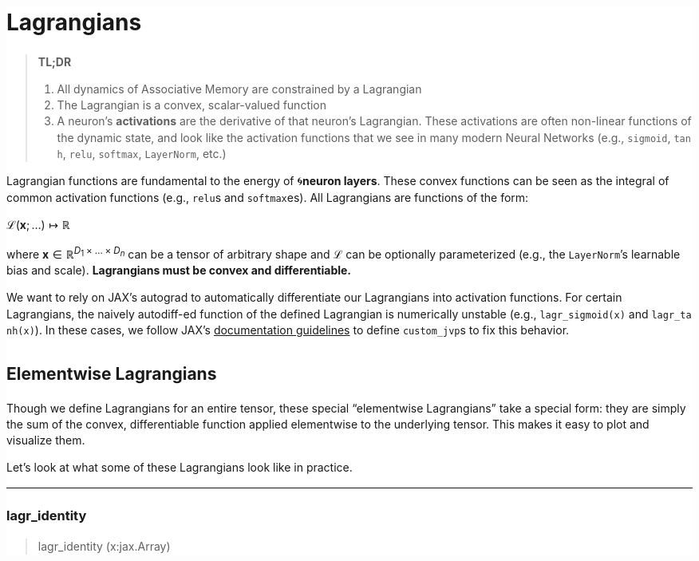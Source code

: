 # Lagrangians




<div>

> **TL;DR**
>
> 1.  All dynamics of Associative Memory are constrained by a Lagrangian
> 2.  The Lagrangian is a convex, scalar-valued function
> 3.  A neuron’s **activations** are the derivative of that neuron’s
>     Lagrangian. These activations are often non-linear functions of
>     the dynamic state, and look like the activation functions that we
>     see in many modern Neural Networks (e.g., `sigmoid`, `tanh`,
>     `relu`, `softmax`, `LayerNorm`, etc.)

</div>

Lagrangian functions are fundamental to the energy of 🌀**neuron
layers**. These convex functions can be seen as the integral of common
activation functions (e.g., `relu`s and `softmax`es). All Lagrangians
are functions of the form:

ℒ(**x**; …) ↦ ℝ

where **x** ∈ ℝ<sup>*D*<sub>1</sub> × … × *D*<sub>*n*</sub></sup> can be
a tensor of arbitrary shape and ℒ can be optionally parameterized (e.g.,
the `LayerNorm`’s learnable bias and scale). **Lagrangians must be
convex and differentiable.**

We want to rely on JAX’s autograd to automatically differentiate our
Lagrangians into activation functions. For certain Lagrangians, the
naively autodiff-ed function of the defined Lagrangian is numerically
unstable (e.g., `lagr_sigmoid(x)` and `lagr_tanh(x)`). In these cases,
we follow JAX’s [documentation
guidelines](https://jax.readthedocs.io/en/latest/notebooks/Custom_derivative_rules_for_Python_code.html)
to define `custom_jvp`s to fix this behavior.

## Elementwise Lagrangians

Though we define Lagrangians for an entire tensor, these special
“elementwise Lagrangians” take a special form: they are simply the sum
of the convex, differentiable function applied elementwise to the
underlying tensor. This makes it easy to plot and visualize them.

Let’s look at what some of these Lagrangians look like in practice.

------------------------------------------------------------------------

### lagr_identity

>  lagr_identity (x:jax.Array)
